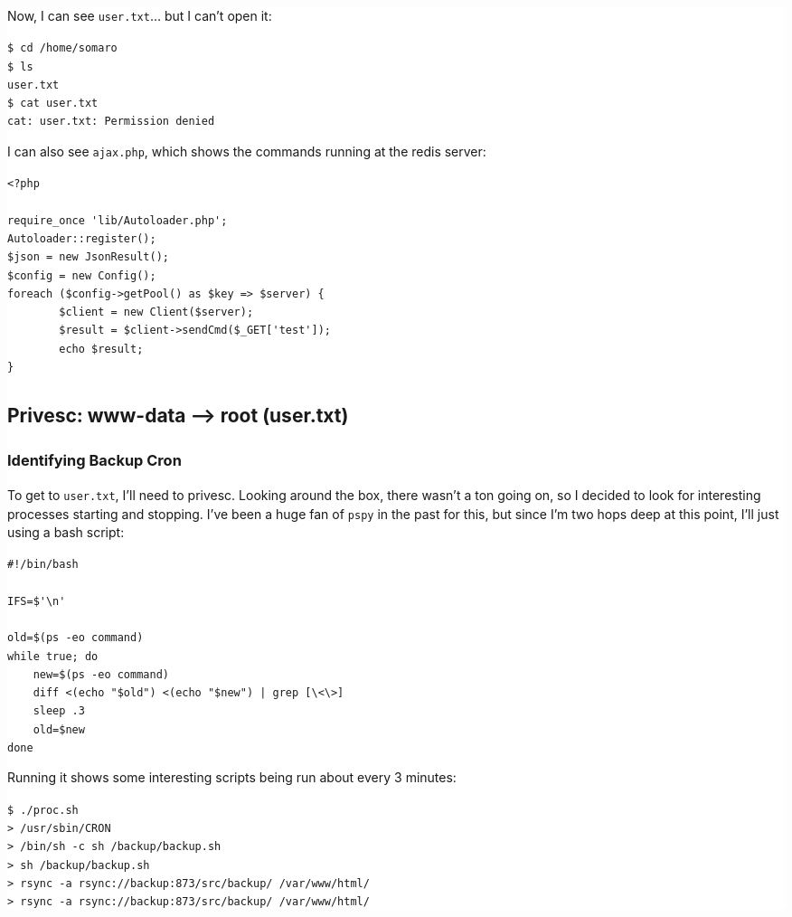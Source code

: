
Now, I can see `user.txt`… but I can’t open it:

    
    
    $ cd /home/somaro
    $ ls
    user.txt
    $ cat user.txt
    cat: user.txt: Permission denied
    

I can also see `ajax.php`, which shows the commands running at the redis
server:

    
    
    <?php
    
    require_once 'lib/Autoloader.php';
    Autoloader::register();
    $json = new JsonResult();
    $config = new Config();
    foreach ($config->getPool() as $key => $server) {
            $client = new Client($server);
            $result = $client->sendCmd($_GET['test']);
            echo $result;
    }
    

## Privesc: www-data –> root (user.txt)

### Identifying Backup Cron

To get to `user.txt`, I’ll need to privesc. Looking around the box, there
wasn’t a ton going on, so I decided to look for interesting processes starting
and stopping. I’ve been a huge fan of `pspy` in the past for this, but since
I’m two hops deep at this point, I’ll just using a bash script:

    
    
    #!/bin/bash
    
    IFS=$'\n'
    
    old=$(ps -eo command)
    while true; do
        new=$(ps -eo command)
        diff <(echo "$old") <(echo "$new") | grep [\<\>]
        sleep .3
        old=$new
    done
    

Running it shows some interesting scripts being run about every 3 minutes:

    
    
    $ ./proc.sh
    > /usr/sbin/CRON
    > /bin/sh -c sh /backup/backup.sh
    > sh /backup/backup.sh
    > rsync -a rsync://backup:873/src/backup/ /var/www/html/
    > rsync -a rsync://backup:873/src/backup/ /var/www/html/
    